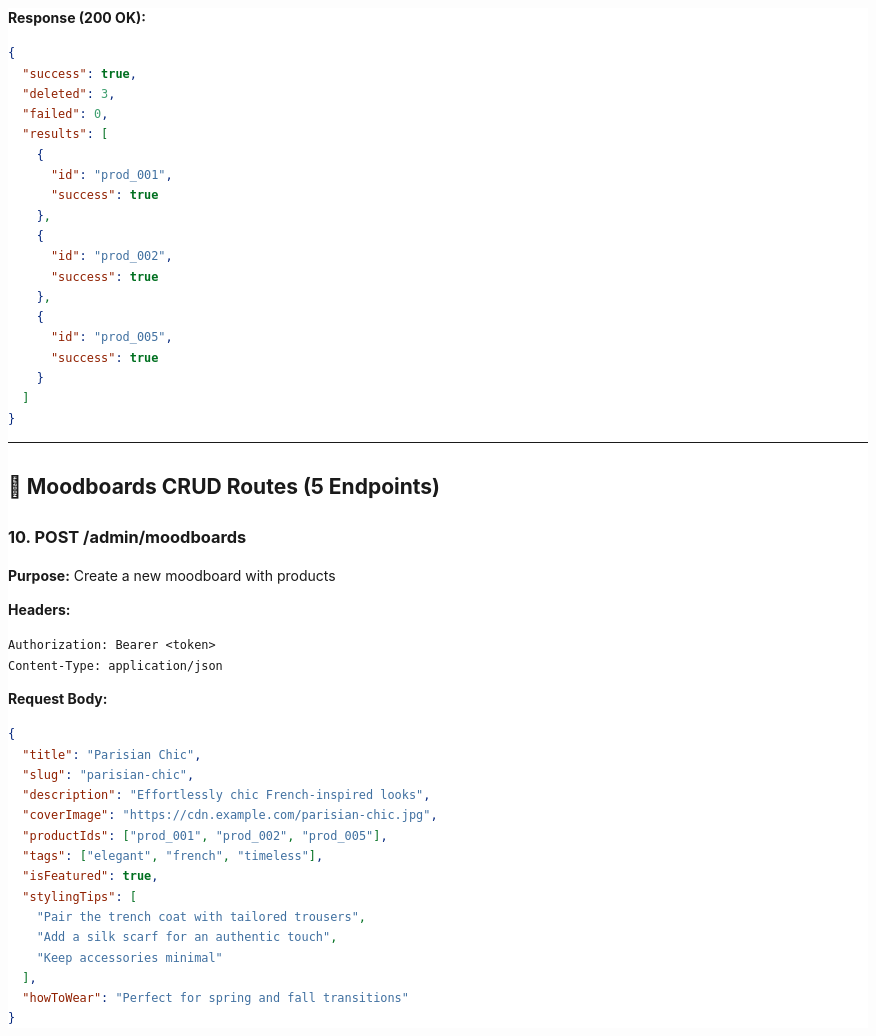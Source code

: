 **Response (200 OK):**
```json
{
  "success": true,
  "deleted": 3,
  "failed": 0,
  "results": [
    {
      "id": "prod_001",
      "success": true
    },
    {
      "id": "prod_002",
      "success": true
    },
    {
      "id": "prod_005",
      "success": true
    }
  ]
}
```

---

## 🎨 Moodboards CRUD Routes (5 Endpoints)

### 10. POST /admin/moodboards
**Purpose:** Create a new moodboard with products

**Headers:**
```
Authorization: Bearer <token>
Content-Type: application/json
```

**Request Body:**
```json
{
  "title": "Parisian Chic",
  "slug": "parisian-chic",
  "description": "Effortlessly chic French-inspired looks",
  "coverImage": "https://cdn.example.com/parisian-chic.jpg",
  "productIds": ["prod_001", "prod_002", "prod_005"],
  "tags": ["elegant", "french", "timeless"],
  "isFeatured": true,
  "stylingTips": [
    "Pair the trench coat with tailored trousers",
    "Add a silk scarf for an authentic touch",
    "Keep accessories minimal"
  ],
  "howToWear": "Perfect for spring and fall transitions"
}
```
